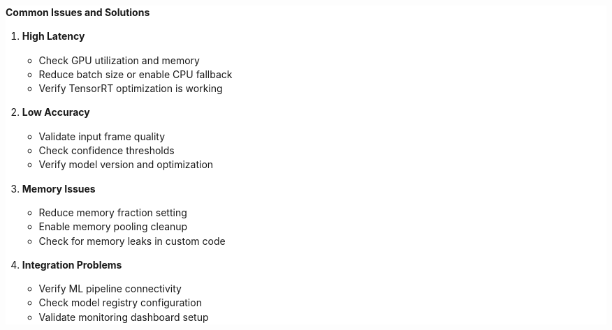 **Common Issues and Solutions**

1. **High Latency** 
   - Check GPU utilization and memory
   - Reduce batch size or enable CPU fallback
   - Verify TensorRT optimization is working

2. **Low Accuracy**
   - Validate input frame quality  
   - Check confidence thresholds
   - Verify model version and optimization

3. **Memory Issues**
   - Reduce memory fraction setting
   - Enable memory pooling cleanup
   - Check for memory leaks in custom code

4. **Integration Problems**
   - Verify ML pipeline connectivity  
   - Check model registry configuration
   - Validate monitoring dashboard setup